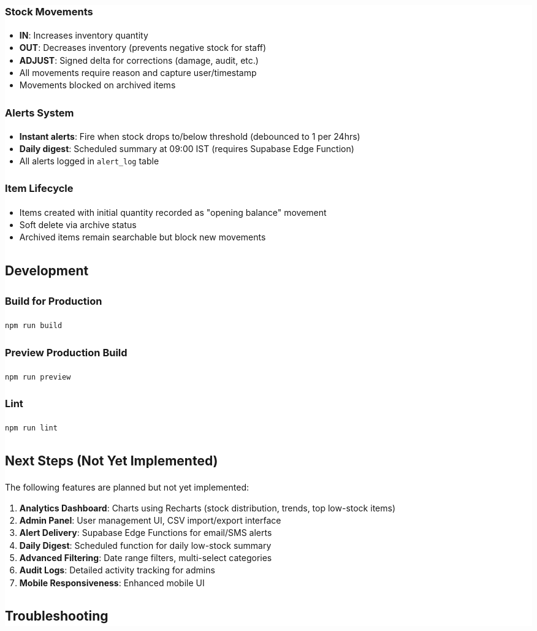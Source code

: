 ### Stock Movements
- **IN**: Increases inventory quantity
- **OUT**: Decreases inventory (prevents negative stock for staff)
- **ADJUST**: Signed delta for corrections (damage, audit, etc.)
- All movements require reason and capture user/timestamp
- Movements blocked on archived items

### Alerts System
- **Instant alerts**: Fire when stock drops to/below threshold (debounced to 1 per 24hrs)
- **Daily digest**: Scheduled summary at 09:00 IST (requires Supabase Edge Function)
- All alerts logged in `alert_log` table

### Item Lifecycle
- Items created with initial quantity recorded as "opening balance" movement
- Soft delete via archive status
- Archived items remain searchable but block new movements

## Development

### Build for Production

```bash
npm run build
```

### Preview Production Build

```bash
npm run preview
```

### Lint

```bash
npm run lint
```

## Next Steps (Not Yet Implemented)

The following features are planned but not yet implemented:

1. **Analytics Dashboard**: Charts using Recharts (stock distribution, trends, top low-stock items)
2. **Admin Panel**: User management UI, CSV import/export interface
3. **Alert Delivery**: Supabase Edge Functions for email/SMS alerts
4. **Daily Digest**: Scheduled function for daily low-stock summary
5. **Advanced Filtering**: Date range filters, multi-select categories
6. **Audit Logs**: Detailed activity tracking for admins
7. **Mobile Responsiveness**: Enhanced mobile UI

## Troubleshooting
